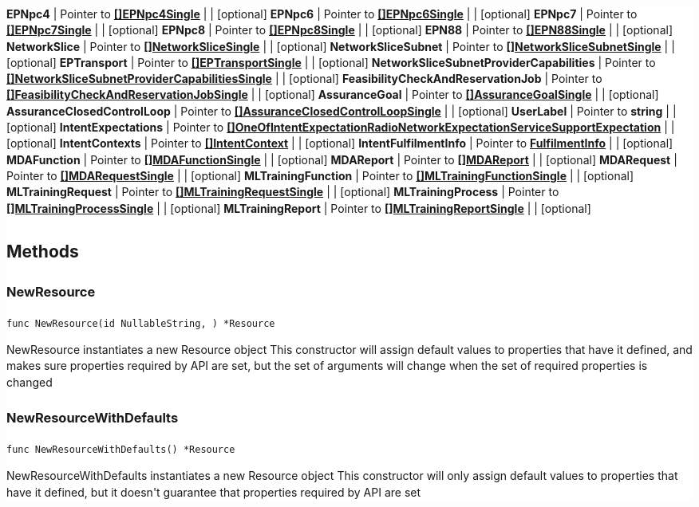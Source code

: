 **EPNpc4** | Pointer to [**[]EPNpc4Single**](EPNpc4Single.md) |  | [optional] 
**EPNpc6** | Pointer to [**[]EPNpc6Single**](EPNpc6Single.md) |  | [optional] 
**EPNpc7** | Pointer to [**[]EPNpc7Single**](EPNpc7Single.md) |  | [optional] 
**EPNpc8** | Pointer to [**[]EPNpc8Single**](EPNpc8Single.md) |  | [optional] 
**EPN88** | Pointer to [**[]EPN88Single**](EPN88Single.md) |  | [optional] 
**NetworkSlice** | Pointer to [**[]NetworkSliceSingle**](NetworkSliceSingle.md) |  | [optional] 
**NetworkSliceSubnet** | Pointer to [**[]NetworkSliceSubnetSingle**](NetworkSliceSubnetSingle.md) |  | [optional] 
**EPTransport** | Pointer to [**[]EPTransportSingle**](EPTransportSingle.md) |  | [optional] 
**NetworkSliceSubnetProviderCapabilities** | Pointer to [**[]NetworkSliceSubnetProviderCapabilitiesSingle**](NetworkSliceSubnetProviderCapabilitiesSingle.md) |  | [optional] 
**FeasibilityCheckAndReservationJob** | Pointer to [**[]FeasibilityCheckAndReservationJobSingle**](FeasibilityCheckAndReservationJobSingle.md) |  | [optional] 
**AssuranceGoal** | Pointer to [**[]AssuranceGoalSingle**](AssuranceGoalSingle.md) |  | [optional] 
**AssuranceClosedControlLoop** | Pointer to [**[]AssuranceClosedControlLoopSingle**](AssuranceClosedControlLoopSingle.md) |  | [optional] 
**UserLabel** | Pointer to **string** |  | [optional] 
**IntentExpectations** | Pointer to [**[]OneOfIntentExpectationRadioNetworkExpectationServiceSupportExpectation**](OneOfIntentExpectationRadioNetworkExpectationServiceSupportExpectation.md) |  | [optional] 
**IntentContexts** | Pointer to [**[]IntentContext**](IntentContext.md) |  | [optional] 
**IntentFulfilmentInfo** | Pointer to [**FulfilmentInfo**](FulfilmentInfo.md) |  | [optional] 
**MDAFunction** | Pointer to [**[]MDAFunctionSingle**](MDAFunctionSingle.md) |  | [optional] 
**MDAReport** | Pointer to [**[]MDAReport**](MDAReport.md) |  | [optional] 
**MDARequest** | Pointer to [**[]MDARequestSingle**](MDARequestSingle.md) |  | [optional] 
**MLTrainingFunction** | Pointer to [**[]MLTrainingFunctionSingle**](MLTrainingFunctionSingle.md) |  | [optional] 
**MLTrainingRequest** | Pointer to [**[]MLTrainingRequestSingle**](MLTrainingRequestSingle.md) |  | [optional] 
**MLTrainingProcess** | Pointer to [**[]MLTrainingProcessSingle**](MLTrainingProcessSingle.md) |  | [optional] 
**MLTrainingReport** | Pointer to [**[]MLTrainingReportSingle**](MLTrainingReportSingle.md) |  | [optional] 

## Methods

### NewResource

`func NewResource(id NullableString, ) *Resource`

NewResource instantiates a new Resource object
This constructor will assign default values to properties that have it defined,
and makes sure properties required by API are set, but the set of arguments
will change when the set of required properties is changed

### NewResourceWithDefaults

`func NewResourceWithDefaults() *Resource`

NewResourceWithDefaults instantiates a new Resource object
This constructor will only assign default values to properties that have it defined,
but it doesn't guarantee that properties required by API are set
